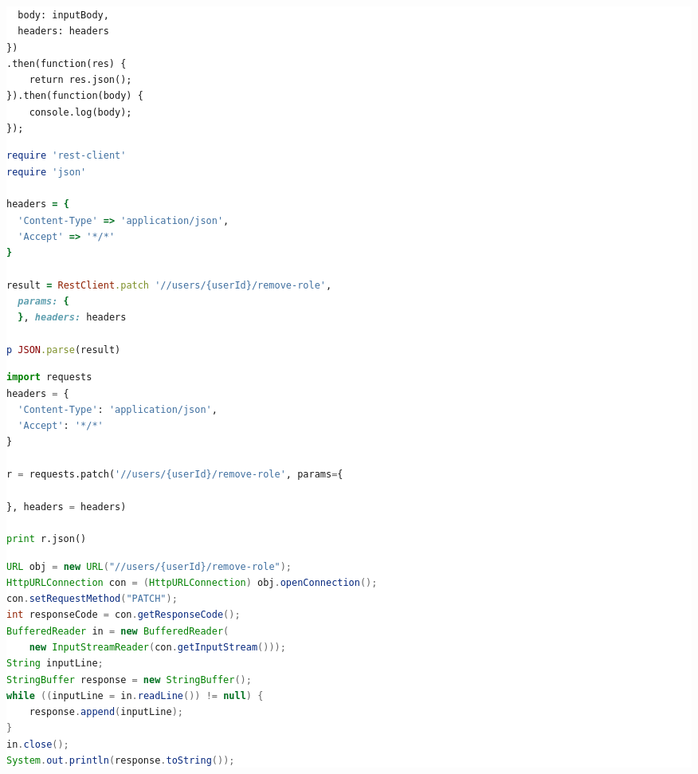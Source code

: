 ```javascript--nodejs
  body: inputBody,
  headers: headers
})
.then(function(res) {
    return res.json();
}).then(function(body) {
    console.log(body);
});
```

```ruby
require 'rest-client'
require 'json'

headers = {
  'Content-Type' => 'application/json',
  'Accept' => '*/*'
}

result = RestClient.patch '//users/{userId}/remove-role',
  params: {
  }, headers: headers

p JSON.parse(result)
```

```python
import requests
headers = {
  'Content-Type': 'application/json',
  'Accept': '*/*'
}

r = requests.patch('//users/{userId}/remove-role', params={

}, headers = headers)

print r.json()
```

```java
URL obj = new URL("//users/{userId}/remove-role");
HttpURLConnection con = (HttpURLConnection) obj.openConnection();
con.setRequestMethod("PATCH");
int responseCode = con.getResponseCode();
BufferedReader in = new BufferedReader(
    new InputStreamReader(con.getInputStream()));
String inputLine;
StringBuffer response = new StringBuffer();
while ((inputLine = in.readLine()) != null) {
    response.append(inputLine);
}
in.close();
System.out.println(response.toString());
```
